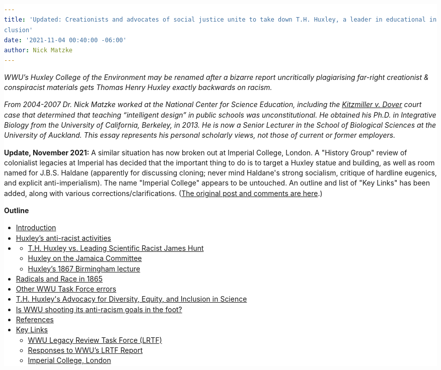 ```yaml
---
title: 'Updated: Creationists and advocates of social justice unite to take down T.H. Huxley, a leader in educational inclusion'
date: '2021-11-04 00:40:00 -06:00'
author: Nick Matzke
---
```


<i>WWU’s Huxley College of the Environment may be renamed after a bizarre report uncritically plagiarising far-right creationist & conspiracist materials gets Thomas Henry Huxley exactly backwards on racism.</i>

<i>From 2004-2007 Dr. Nick Matzke worked at the National Center for Science Education, including the <u><a href="http://www.talkorigins.org/faqs/dover/kitzmiller_v_dover.html">Kitzmiller v. Dover</a></u> court case that determined that teaching “intelligent design” in public schools was unconstitutional. He obtained his Ph.D. in Integrative Biology from the University of California, Berkeley, in 2013. He is now a Senior Lecturer in the School of Biological Sciences at the University of Auckland. This essay represents his personal scholarly views, not those of current or former employers.</i>

<b>Update, November 2021:</b> A similar situation has now broken out at Imperial College, London. A "History Group" review of colonialist legacies at Imperial has decided that the important thing to do is to target a Huxley statue and building, as well as room named for J.B.S. Haldane (apparently for discussing cloning; never mind Haldane's strong socialism, critique of hardline eugenics, and explicit anti-imperialism). The name "Imperial College" appears to be untouched. An outline and list of "Key Links" has been added, along with various corrections/clarifications. ([The original post and comments are here](https://pandasthumb.org/archives/2021/10/creationists-social-justice-advocates-unite-take-down-huxley.html).) 

**Outline**

<ul>
  <li><a href="http://pandasthumb.org/archives/2021/11/updated-creationists-social-justice-advocates-unite-take-down-huxley.html#intro">Introduction</a></li>
<li><a href="http://pandasthumb.org/archives/2021/11/updated-creationists-social-justice-advocates-unite-take-down-huxley.html#HuxleyAntiRacism">Huxley’s anti-racist activities</a></li>
<li><ul>
<li><a href="http://pandasthumb.org/archives/2021/11/updated-creationists-social-justice-advocates-unite-take-down-huxley.html#HuxleyVsJamesHunt">T.H. Huxley vs. Leading Scientific Racist James Hunt</a></li>
<li><a href="http://pandasthumb.org/archives/2021/11/updated-creationists-social-justice-advocates-unite-take-down-huxley.html#HuxleyJamaica">Huxley on the Jamaica Committee</a></li>
<li><a href="http://pandasthumb.org/archives/2021/11/updated-creationists-social-justice-advocates-unite-take-down-huxley.html#Huxley1867">Huxley’s 1867 Birmingham lecture</a></li>
</ul></li>
<li><a href="http://pandasthumb.org/archives/2021/11/updated-creationists-social-justice-advocates-unite-take-down-huxley.html#RadicalsRace1865">Radicals and Race in 1865</a></li>
<li><a href="http://pandasthumb.org/archives/2021/11/updated-creationists-social-justice-advocates-unite-take-down-huxley.html#OtherWWUerrors">Other WWU Task Force errors</a></li>
<li><a href="http://pandasthumb.org/archives/2021/11/updated-creationists-social-justice-advocates-unite-take-down-huxley.html#HuxleyDEI">T.H. Huxley's Advocacy for Diversity, Equity, and Inclusion in Science</a></li>
<li><a href="http://pandasthumb.org/archives/2021/11/updated-creationists-social-justice-advocates-unite-take-down-huxley.html#footshooting">Is WWU shooting its anti-racism goals in the foot?</a></li>
<li><a href="http://pandasthumb.org/archives/2021/11/updated-creationists-social-justice-advocates-unite-take-down-huxley.html#references">References</a></li>
<li><a href="http://pandasthumb.org/archives/2021/11/updated-creationists-social-justice-advocates-unite-take-down-huxley.html#KeyLinks">Key Links</a>
  <ul>
    <li><a href="http://pandasthumb.org/archives/2021/11/updated-creationists-social-justice-advocates-unite-take-down-huxley.html#WWU_Task_Force">WWU Legacy Review Task Force (LRTF)</a></li>
    <li><a href="http://pandasthumb.org/archives/2021/11/updated-creationists-social-justice-advocates-unite-take-down-huxley.html#WWU_Response_to_Task_Force">Responses to WWU’s LRTF Report</a></li>
    <li><a href="http://pandasthumb.org/archives/2021/11/updated-creationists-social-justice-advocates-unite-take-down-huxley.html#Imperial">Imperial College, London</a></li>